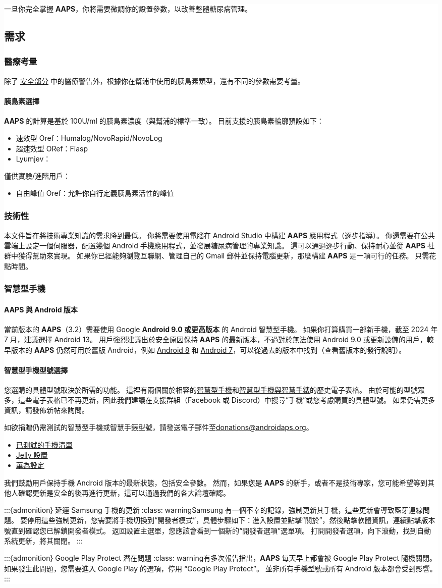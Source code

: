 
一旦你完全掌握 **AAPS**，你將需要微調你的設置參數，以改善整體糖尿病管理。

## 需求

### 醫療考量

除了 [安全部分](preparing-safety-frist) 中的醫療警告外，根據你在幫浦中使用的胰島素類型，還有不同的參數需要考量。

#### 胰島素選擇

**AAPS** 的計算是基於 100U/ml 的胰島素濃度（與幫浦的標準一致）。 目前支援的胰島素輪廓預設如下：

- 速效型 Oref：Humalog/NovoRapid/NovoLog
- 超速效型 ORef：Fiasp
- Lyumjev：

僅供實驗/進階用戶：
- 自由峰值 Oref：允許你自行定義胰島素活性的峰值


### 技術性

本文件旨在將技術專業知識的需求降到最低。 你將需要使用電腦在 Android Studio 中構建 **AAPS** 應用程式（逐步指導）。 你還需要在公共雲端上設定一個伺服器，配置幾個 Android 手機應用程式，並發展糖尿病管理的專業知識。 這可以通過逐步行動、保持耐心並從 **AAPS** 社群中獲得幫助來實現。 如果你已經能夠瀏覽互聯網、管理自己的 Gmail 郵件並保持電腦更新，那麼構建 **AAPS** 是一項可行的任務。 只需花點時間。

### 智慧型手機

#### AAPS 與 Android 版本
當前版本的 **AAPS**（3.2）需要使用 Google **Android 9.0 或更高版本** 的 Android 智慧型手機。 如果你打算購買一部新手機，截至 2024 年 7 月，建議選擇 Android 13。 用戶強烈建議出於安全原因保持 **AAPS** 的最新版本，不過對於無法使用 Android 9.0 或更新設備的用戶，較早版本的 **AAPS** 仍然可用於舊版 Android，例如 [Android 8](https://github.com/nightscout/AndroidAPS/releases/tag/2.8.2.1) 和 [Android 7](https://github.com/nightscout/AndroidAPS/releases/tag/2.6.2)，可以從過去的版本中找到（查看舊版本的發行說明）。

#### 智慧型手機型號選擇
您選購的具體型號取決於所需的功能。 這裡有兩個關於相容的[智慧型手機](https://docs.google.com/spreadsheets/d/1zO-Vf3wv0jji5Gflk6pe48oi348ApF5RvMcI6NG5TnY/edit#gid=2097219952)和[智慧型手機與智慧手錶](https://docs.google.com/spreadsheets/d/1gZAsN6f0gv6tkgy9EBsYl0BQNhna0RDqA9QGycAqCQc/edit#gid=698881435)的歷史電子表格。 由於可能的型號眾多，這些電子表格已不再更新，因此我們建議在支援群組（Facebook 或 Discord）中搜尋“手機”或您考慮購買的具體型號。 如果仍需更多資訊，請發佈新帖來詢問。

如欲捐贈仍需測試的智慧型手機或智慧手錶型號，請發送電子郵件至[donations@androidaps.org](mailto:donations@androidaps.org)。

- [已測試的手機清單](../Getting-Started/Phones.md)
- [Jelly 設置](../Usage/jelly.md)
- [華為設定](../Usage/huawei.md)

我們鼓勵用戶保持手機 Android 版本的最新狀態，包括安全參數。 然而，如果您是 **AAPS** 的新手，或者不是技術專家，您可能希望等到其他人確認更新是安全的後再進行更新，這可以通過我們的各大論壇確認。

:::{admonition} 延遲 Samsung 手機的更新
:class: warningSamsung 有一個不幸的記錄，強制更新其手機，這些更新會導致藍牙連線問題。 要停用這些強制更新，您需要將手機切換到“開發者模式”，具體步驟如下：進入設置並點擊“關於”，然後點擊軟體資訊，連續點擊版本號直到確認您已解鎖開發者模式。 返回設置主選單，您應該會看到一個新的“開發者選項”選單項。 打開開發者選項，向下滾動，找到自動系統更新，將其關閉。
:::

:::{admonition} Google Play Protect 潛在問題
:class: warning有多次報告指出，**AAPS** 每天早上都會被 Google Play Protect 隨機關閉。 如果發生此問題，您需要進入 Google Play 的選項，停用 “Google Play Protect”。 並非所有手機型號或所有 Android 版本都會受到影響。
:::


